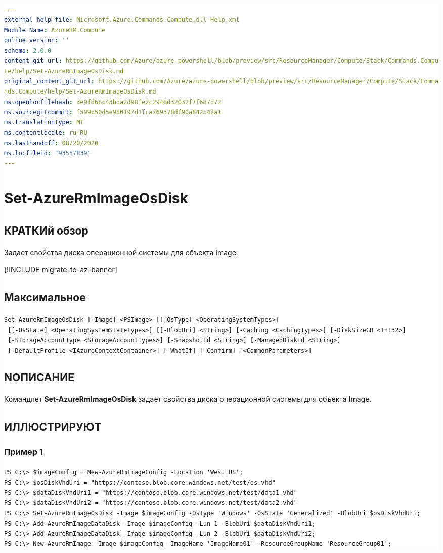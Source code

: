 ```yaml
---
external help file: Microsoft.Azure.Commands.Compute.dll-Help.xml
Module Name: AzureRM.Compute
online version: ''
schema: 2.0.0
content_git_url: https://github.com/Azure/azure-powershell/blob/preview/src/ResourceManager/Compute/Stack/Commands.Compute/help/Set-AzureRmImageOsDisk.md
original_content_git_url: https://github.com/Azure/azure-powershell/blob/preview/src/ResourceManager/Compute/Stack/Commands.Compute/help/Set-AzureRmImageOsDisk.md
ms.openlocfilehash: 3e9fd68c43bda2d98fe2c2948d32032f7f687d72
ms.sourcegitcommit: f599b50d5e980197d1fca769378df90a842b42a1
ms.translationtype: MT
ms.contentlocale: ru-RU
ms.lasthandoff: 08/20/2020
ms.locfileid: "93557839"
---
```

# Set-AzureRmImageOsDisk

## КРАТКИй обзор
Задает свойства диска операционной системы для объекта Image.

[!INCLUDE [migrate-to-az-banner](../../includes/migrate-to-az-banner.md)]

## Максимальное

```
Set-AzureRmImageOsDisk [-Image] <PSImage> [[-OsType] <OperatingSystemTypes>]
 [[-OsState] <OperatingSystemStateTypes>] [[-BlobUri] <String>] [-Caching <CachingTypes>] [-DiskSizeGB <Int32>]
 [-StorageAccountType <StorageAccountTypes>] [-SnapshotId <String>] [-ManagedDiskId <String>]
 [-DefaultProfile <IAzureContextContainer>] [-WhatIf] [-Confirm] [<CommonParameters>]
```

## NОПИСАНИЕ
Командлет **Set-AzureRmImageOsDisk** задает свойства диска операционной системы для объекта Image.

## ИЛЛЮСТРИРУЮТ

### Пример 1
```
PS C:\> $imageConfig = New-AzureRmImageConfig -Location 'West US';
PS C:\> $osDiskVhdUri = "https://contoso.blob.core.windows.net/test/os.vhd"
PS C:\> $dataDiskVhdUri1 = "https://contoso.blob.core.windows.net/test/data1.vhd"
PS C:\> $dataDiskVhdUri2 = "https://contoso.blob.core.windows.net/test/data2.vhd"
PS C:\> Set-AzureRmImageOsDisk -Image $imageConfig -OsType 'Windows' -OsState 'Generalized' -BlobUri $osDiskVhdUri;
PS C:\> Add-AzureRmImageDataDisk -Image $imageConfig -Lun 1 -BlobUri $dataDiskVhdUri1;
PS C:\> Add-AzureRmImageDataDisk -Image $imageConfig -Lun 2 -BlobUri $dataDiskVhdUri2;
PS C:\> New-AzureRmImage -Image $imageConfig -ImageName 'ImageName01' -ResourceGroupName 'ResourceGroup01';
```
